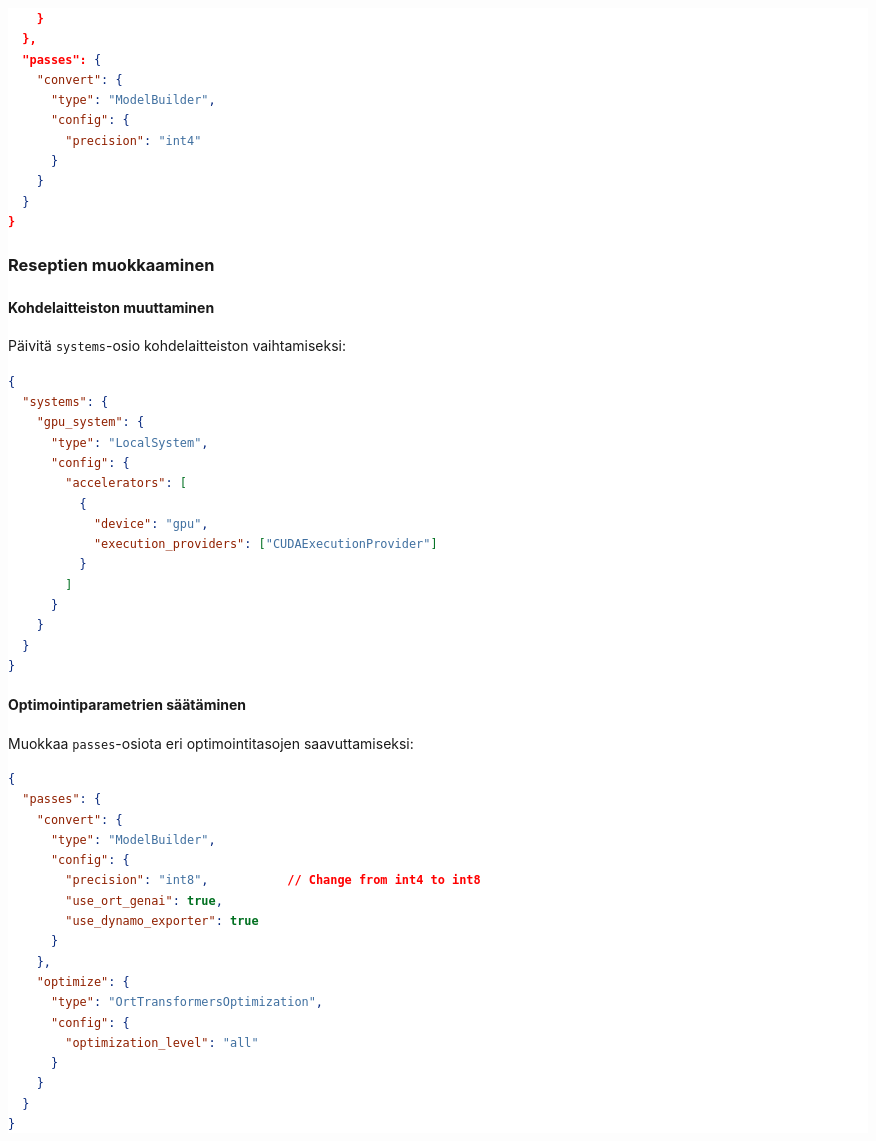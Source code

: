 ```json
    }
  },
  "passes": {
    "convert": {
      "type": "ModelBuilder",
      "config": {
        "precision": "int4"
      }
    }
  }
}
```

### Reseptien muokkaaminen

#### Kohdelaitteiston muuttaminen

Päivitä `systems`-osio kohdelaitteiston vaihtamiseksi:

```json
{
  "systems": {
    "gpu_system": {
      "type": "LocalSystem",
      "config": {
        "accelerators": [
          {
            "device": "gpu",
            "execution_providers": ["CUDAExecutionProvider"]
          }
        ]
      }
    }
  }
}
```

#### Optimointiparametrien säätäminen

Muokkaa `passes`-osiota eri optimointitasojen saavuttamiseksi:

```json
{
  "passes": {
    "convert": {
      "type": "ModelBuilder",
      "config": {
        "precision": "int8",           // Change from int4 to int8
        "use_ort_genai": true,
        "use_dynamo_exporter": true
      }
    },
    "optimize": {
      "type": "OrtTransformersOptimization",
      "config": {
        "optimization_level": "all"
      }
    }
  }
}
```
